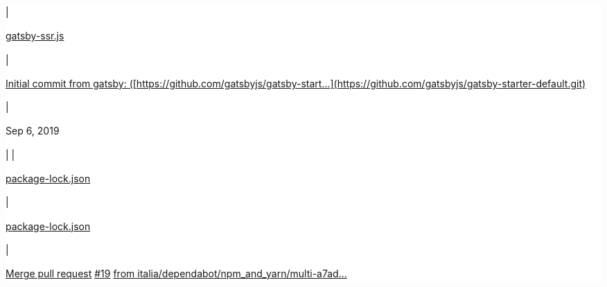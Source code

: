 


 | 

[gatsby-ssr.js](https://github.com/italia/design-italia-gatsby-starterkit/blob/master/gatsby-ssr.js "gatsby-ssr.js")







 | 

[Initial commit from gatsby: (](https://github.com/italia/design-italia-gatsby-starterkit/commit/406402184d004ce4ca582e06004bc82f24e76dd3 "Initial commit from gatsby: (https://github.com/gatsbyjs/gatsby-starter-default.git)")[https://github.com/gatsbyjs/gatsby-start…](https://github.com/gatsbyjs/gatsby-starter-default.git)



 | 

Sep 6, 2019

 |
| 

[package-lock.json](https://github.com/italia/design-italia-gatsby-starterkit/blob/master/package-lock.json "package-lock.json")







 | 

[package-lock.json](https://github.com/italia/design-italia-gatsby-starterkit/blob/master/package-lock.json "package-lock.json")







 | 

[Merge pull request](https://github.com/italia/design-italia-gatsby-starterkit/commit/bf0a10ab8f51f2703c163d16747ed660efbc045b "Merge pull request #19 from italia/dependabot/npm_and_yarn/multi-a7ad81c498
⬆️ Bump xml2js and parse-bmfont-xml") [#19](https://github.com/italia/design-italia-gatsby-starterkit/pull/19) [from italia/dependabot/npm\_and\_yarn/multi-a7ad…](https://github.com/italia/design-italia-gatsby-starterkit/commit/bf0a10ab8f51f2703c163d16747ed660efbc045b "Merge pull request #19 from italia/dependabot/npm_and_yarn/multi-a7ad81c498
⬆️ Bump xml2js and parse-bmfont-xml")

